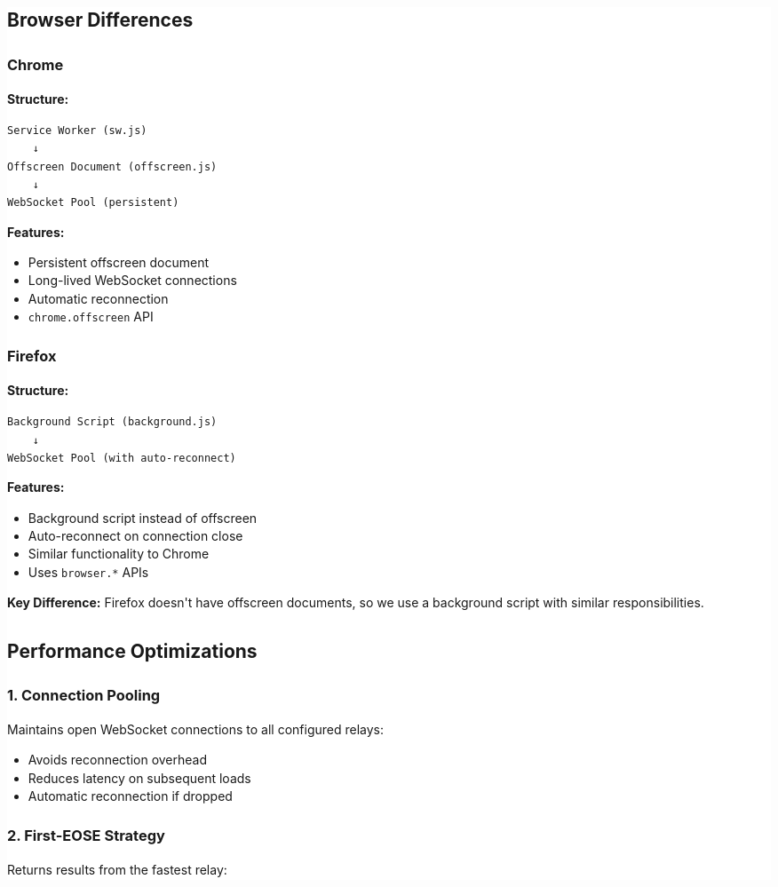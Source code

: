 ## Browser Differences

### Chrome

**Structure:**

```
Service Worker (sw.js)
    ↓
Offscreen Document (offscreen.js)
    ↓
WebSocket Pool (persistent)
```

**Features:**

- Persistent offscreen document
- Long-lived WebSocket connections
- Automatic reconnection
- `chrome.offscreen` API

### Firefox

**Structure:**

```
Background Script (background.js)
    ↓
WebSocket Pool (with auto-reconnect)
```

**Features:**

- Background script instead of offscreen
- Auto-reconnect on connection close
- Similar functionality to Chrome
- Uses `browser.*` APIs

**Key Difference:**
Firefox doesn't have offscreen documents, so we use a background script with similar responsibilities.

## Performance Optimizations

### 1. Connection Pooling

Maintains open WebSocket connections to all configured relays:

- Avoids reconnection overhead
- Reduces latency on subsequent loads
- Automatic reconnection if dropped

### 2. First-EOSE Strategy

Returns results from the fastest relay:
